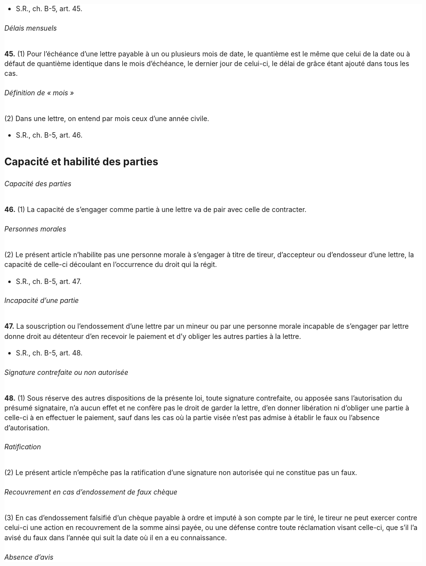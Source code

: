   * S.R., ch. B-5, art. 45.

###### Délais mensuels

**45.** (1) Pour l’échéance d’une lettre payable à un ou plusieurs mois de date, le quantième est le même que celui de la date ou à défaut de quantième identique dans le mois d’échéance, le dernier jour de celui-ci, le délai de grâce étant ajouté dans tous les cas.

###### Définition de « mois »

(2) Dans une lettre, on entend par mois ceux d’une année civile.

  * S.R., ch. B-5, art. 46.

## Capacité et habilité des parties

###### Capacité des parties

**46.** (1) La capacité de s’engager comme partie à une lettre va de pair avec celle de contracter.

###### Personnes morales

(2) Le présent article n’habilite pas une personne morale à s’engager à titre de tireur, d’accepteur ou d’endosseur d’une lettre, la capacité de celle-ci découlant en l’occurrence du droit qui la régit.

  * S.R., ch. B-5, art. 47.

###### Incapacité d’une partie

**47.** La souscription ou l’endossement d’une lettre par un mineur ou par une personne morale incapable de s’engager par lettre donne droit au détenteur d’en recevoir le paiement et d’y obliger les autres parties à la lettre.

  * S.R., ch. B-5, art. 48.

###### Signature contrefaite ou non autorisée

**48.** (1) Sous réserve des autres dispositions de la présente loi, toute signature contrefaite, ou apposée sans l’autorisation du présumé signataire, n’a aucun effet et ne confère pas le droit de garder la lettre, d’en donner libération ni d’obliger une partie à celle-ci à en effectuer le paiement, sauf dans les cas où la partie visée n’est pas admise à établir le faux ou l’absence d’autorisation.

###### Ratification

(2) Le présent article n’empêche pas la ratification d’une signature non autorisée qui ne constitue pas un faux.

###### Recouvrement en cas d’endossement de faux chèque

(3) En cas d’endossement falsifié d’un chèque payable à ordre et imputé à son compte par le tiré, le tireur ne peut exercer contre celui-ci une action en recouvrement de la somme ainsi payée, ou une défense contre toute réclamation visant celle-ci, que s’il l’a avisé du faux dans l’année qui suit la date où il en a eu connaissance.

###### Absence d’avis
